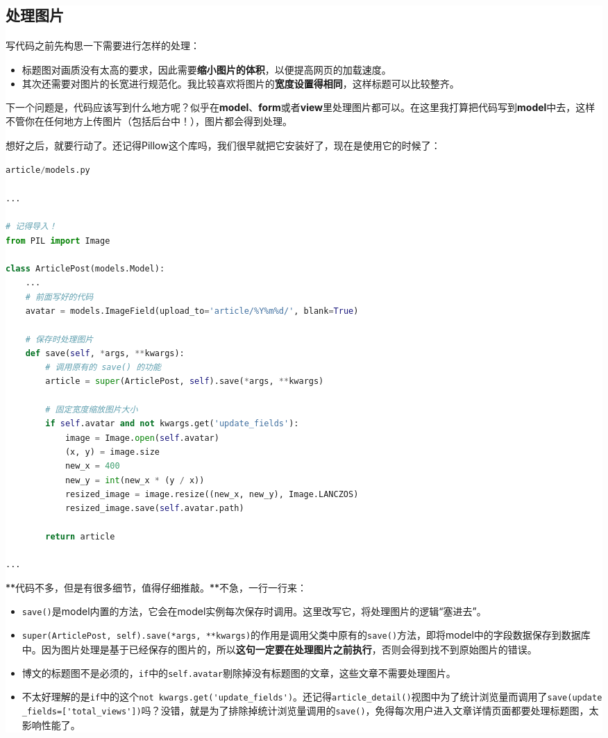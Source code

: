 ## 处理图片

写代码之前先构思一下需要进行怎样的处理：

- 标题图对画质没有太高的要求，因此需要**缩小图片的体积**，以便提高网页的加载速度。
- 其次还需要对图片的长宽进行规范化。我比较喜欢将图片的**宽度设置得相同**，这样标题可以比较整齐。

下一个问题是，代码应该写到什么地方呢？似乎在**model**、**form**或者**view**里处理图片都可以。在这里我打算把代码写到**model**中去，这样不管你在任何地方上传图片（包括后台中！），图片都会得到处理。

想好之后，就要行动了。还记得Pillow这个库吗，我们很早就把它安装好了，现在是使用它的时候了：

```python
article/models.py

...

# 记得导入！
from PIL import Image

class ArticlePost(models.Model):
    ...
    # 前面写好的代码
    avatar = models.ImageField(upload_to='article/%Y%m%d/', blank=True)
    
    # 保存时处理图片
    def save(self, *args, **kwargs):
        # 调用原有的 save() 的功能
        article = super(ArticlePost, self).save(*args, **kwargs)

        # 固定宽度缩放图片大小
        if self.avatar and not kwargs.get('update_fields'):
            image = Image.open(self.avatar)
            (x, y) = image.size
            new_x = 400
            new_y = int(new_x * (y / x))
            resized_image = image.resize((new_x, new_y), Image.LANCZOS)
            resized_image.save(self.avatar.path)

        return article
    
...
```

**代码不多，但是有很多细节，值得仔细推敲。**不急，一行一行来：

- `save()`是model内置的方法，它会在model实例每次保存时调用。这里改写它，将处理图片的逻辑“塞进去”。

- `super(ArticlePost, self).save(*args, **kwargs)`的作用是调用父类中原有的`save()`方法，即将model中的字段数据保存到数据库中。因为图片处理是基于已经保存的图片的，所以**这句一定要在处理图片之前执行**，否则会得到找不到原始图片的错误。

- 博文的标题图不是必须的，`if`中的`self.avatar`剔除掉没有标题图的文章，这些文章不需要处理图片。

- 不太好理解的是`if`中的这个`not kwargs.get('update_fields')`。还记得`article_detail()`视图中为了统计浏览量而调用了`save(update_fields=['total_views'])`吗？没错，就是为了排除掉统计浏览量调用的`save()`，免得每次用户进入文章详情页面都要处理标题图，太影响性能了。
